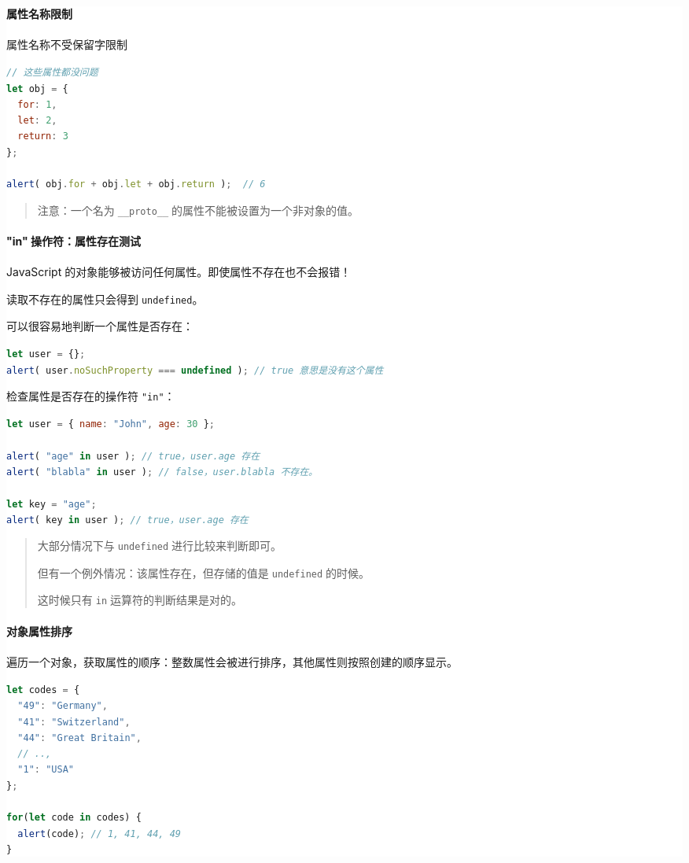 #### 属性名称限制

属性名称不受保留字限制

```javascript
// 这些属性都没问题
let obj = {
  for: 1,
  let: 2,
  return: 3
};

alert( obj.for + obj.let + obj.return );  // 6
```

> 注意：一个名为 `__proto__` 的属性不能被设置为一个非对象的值。

#### "in" 操作符：属性存在测试

JavaScript 的对象能够被访问任何属性。即使属性不存在也不会报错！

读取不存在的属性只会得到 `undefined`。

可以很容易地判断一个属性是否存在：

```javascript
let user = {};
alert( user.noSuchProperty === undefined ); // true 意思是没有这个属性
```

检查属性是否存在的操作符 `"in"`：

```javascript
let user = { name: "John", age: 30 };

alert( "age" in user ); // true，user.age 存在
alert( "blabla" in user ); // false，user.blabla 不存在。

let key = "age";
alert( key in user ); // true，user.age 存在
```

> 大部分情况下与 `undefined` 进行比较来判断即可。
>
> 但有一个例外情况：该属性存在，但存储的值是 `undefined` 的时候。
>
> 这时候只有 `in` 运算符的判断结果是对的。

#### 对象属性排序

遍历一个对象，获取属性的顺序：整数属性会被进行排序，其他属性则按照创建的顺序显示。

```javascript
let codes = {
  "49": "Germany",
  "41": "Switzerland",
  "44": "Great Britain",
  // ..,
  "1": "USA"
};

for(let code in codes) {
  alert(code); // 1, 41, 44, 49
}
```
